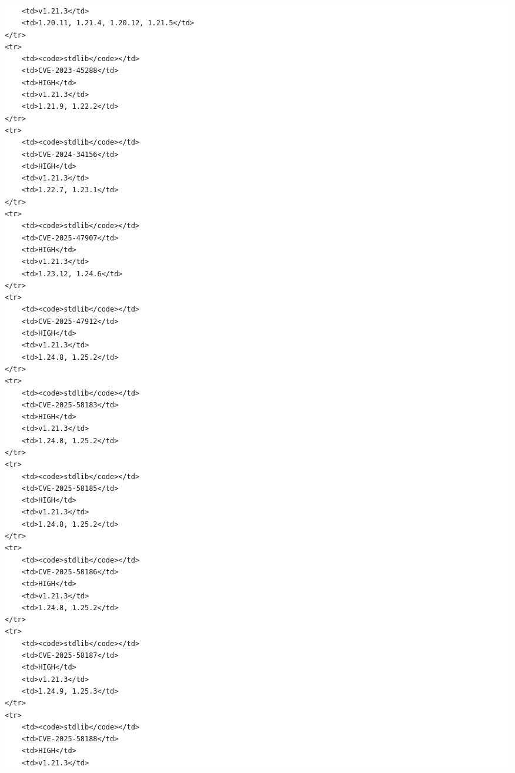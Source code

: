         <td>v1.21.3</td>
        <td>1.20.11, 1.21.4, 1.20.12, 1.21.5</td>
    </tr>
    <tr>
        <td><code>stdlib</code></td>
        <td>CVE-2023-45288</td>
        <td>HIGH</td>
        <td>v1.21.3</td>
        <td>1.21.9, 1.22.2</td>
    </tr>
    <tr>
        <td><code>stdlib</code></td>
        <td>CVE-2024-34156</td>
        <td>HIGH</td>
        <td>v1.21.3</td>
        <td>1.22.7, 1.23.1</td>
    </tr>
    <tr>
        <td><code>stdlib</code></td>
        <td>CVE-2025-47907</td>
        <td>HIGH</td>
        <td>v1.21.3</td>
        <td>1.23.12, 1.24.6</td>
    </tr>
    <tr>
        <td><code>stdlib</code></td>
        <td>CVE-2025-47912</td>
        <td>HIGH</td>
        <td>v1.21.3</td>
        <td>1.24.8, 1.25.2</td>
    </tr>
    <tr>
        <td><code>stdlib</code></td>
        <td>CVE-2025-58183</td>
        <td>HIGH</td>
        <td>v1.21.3</td>
        <td>1.24.8, 1.25.2</td>
    </tr>
    <tr>
        <td><code>stdlib</code></td>
        <td>CVE-2025-58185</td>
        <td>HIGH</td>
        <td>v1.21.3</td>
        <td>1.24.8, 1.25.2</td>
    </tr>
    <tr>
        <td><code>stdlib</code></td>
        <td>CVE-2025-58186</td>
        <td>HIGH</td>
        <td>v1.21.3</td>
        <td>1.24.8, 1.25.2</td>
    </tr>
    <tr>
        <td><code>stdlib</code></td>
        <td>CVE-2025-58187</td>
        <td>HIGH</td>
        <td>v1.21.3</td>
        <td>1.24.9, 1.25.3</td>
    </tr>
    <tr>
        <td><code>stdlib</code></td>
        <td>CVE-2025-58188</td>
        <td>HIGH</td>
        <td>v1.21.3</td>